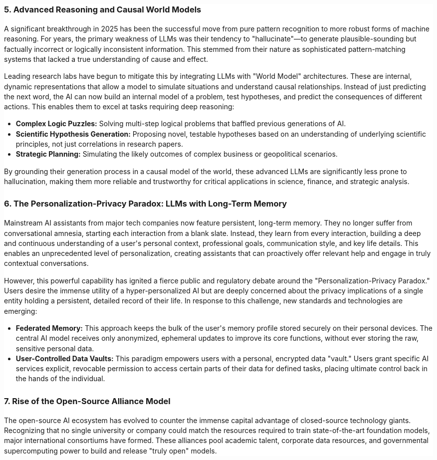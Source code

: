 ### **5. Advanced Reasoning and Causal World Models**

A significant breakthrough in 2025 has been the successful move from pure pattern recognition to more robust forms of machine reasoning. For years, the primary weakness of LLMs was their tendency to "hallucinate"—to generate plausible-sounding but factually incorrect or logically inconsistent information. This stemmed from their nature as sophisticated pattern-matching systems that lacked a true understanding of cause and effect.

Leading research labs have begun to mitigate this by integrating LLMs with "World Model" architectures. These are internal, dynamic representations that allow a model to simulate situations and understand causal relationships. Instead of just predicting the next word, the AI can now build an internal model of a problem, test hypotheses, and predict the consequences of different actions. This enables them to excel at tasks requiring deep reasoning:

*   **Complex Logic Puzzles:** Solving multi-step logical problems that baffled previous generations of AI.
*   **Scientific Hypothesis Generation:** Proposing novel, testable hypotheses based on an understanding of underlying scientific principles, not just correlations in research papers.
*   **Strategic Planning:** Simulating the likely outcomes of complex business or geopolitical scenarios.

By grounding their generation process in a causal model of the world, these advanced LLMs are significantly less prone to hallucination, making them more reliable and trustworthy for critical applications in science, finance, and strategic analysis.

### **6. The Personalization-Privacy Paradox: LLMs with Long-Term Memory**

Mainstream AI assistants from major tech companies now feature persistent, long-term memory. They no longer suffer from conversational amnesia, starting each interaction from a blank slate. Instead, they learn from every interaction, building a deep and continuous understanding of a user's personal context, professional goals, communication style, and key life details. This enables an unprecedented level of personalization, creating assistants that can proactively offer relevant help and engage in truly contextual conversations.

However, this powerful capability has ignited a fierce public and regulatory debate around the "Personalization-Privacy Paradox." Users desire the immense utility of a hyper-personalized AI but are deeply concerned about the privacy implications of a single entity holding a persistent, detailed record of their life. In response to this challenge, new standards and technologies are emerging:

*   **Federated Memory:** This approach keeps the bulk of the user's memory profile stored securely on their personal devices. The central AI model receives only anonymized, ephemeral updates to improve its core functions, without ever storing the raw, sensitive personal data.
*   **User-Controlled Data Vaults:** This paradigm empowers users with a personal, encrypted data "vault." Users grant specific AI services explicit, revocable permission to access certain parts of their data for defined tasks, placing ultimate control back in the hands of the individual.

### **7. Rise of the Open-Source Alliance Model**

The open-source AI ecosystem has evolved to counter the immense capital advantage of closed-source technology giants. Recognizing that no single university or company could match the resources required to train state-of-the-art foundation models, major international consortiums have formed. These alliances pool academic talent, corporate data resources, and governmental supercomputing power to build and release "truly open" models.
